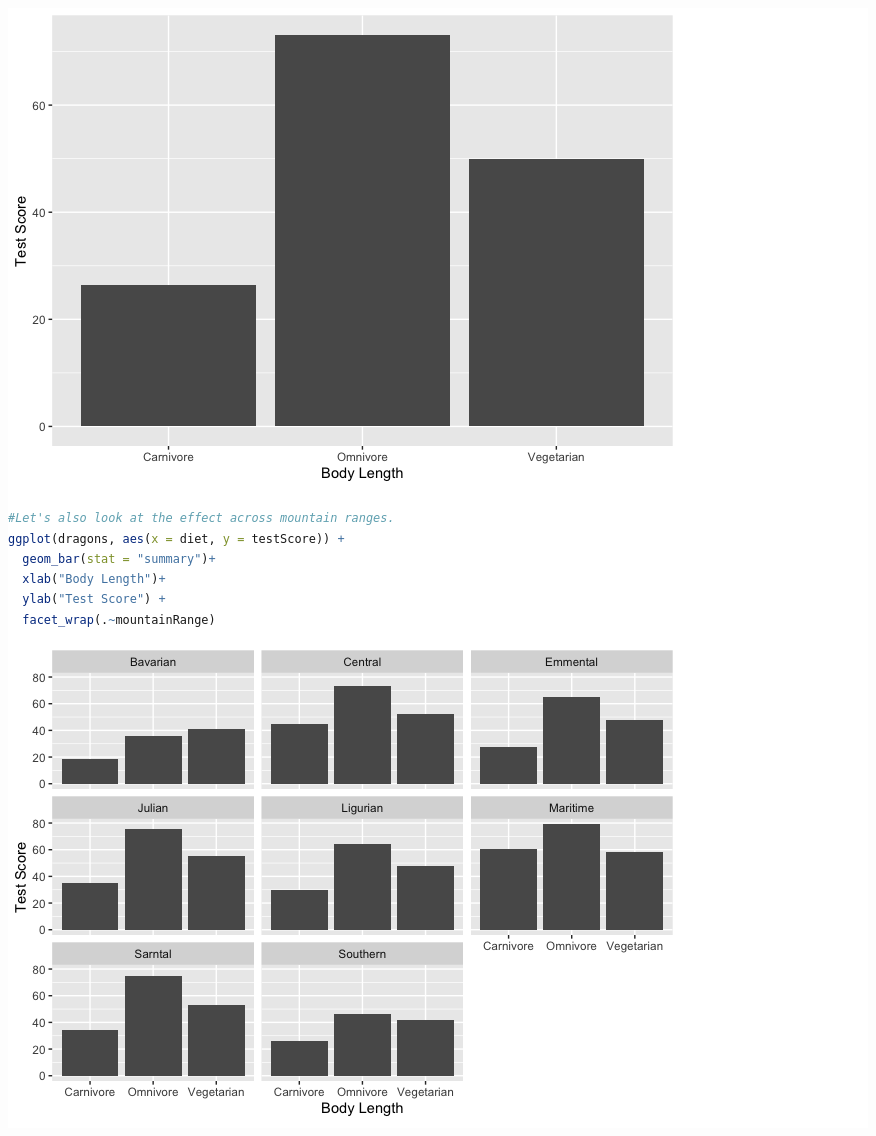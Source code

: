 ![](/assets/images/2020-10-21-lmer-intro/Diet_Plots-1.png)

``` r
#Let's also look at the effect across mountain ranges.
ggplot(dragons, aes(x = diet, y = testScore)) +
  geom_bar(stat = "summary")+
  xlab("Body Length")+
  ylab("Test Score") +
  facet_wrap(.~mountainRange)
```

![](/assets/images/2020-10-21-lmer-intro/Diet_Plots-2.png)
